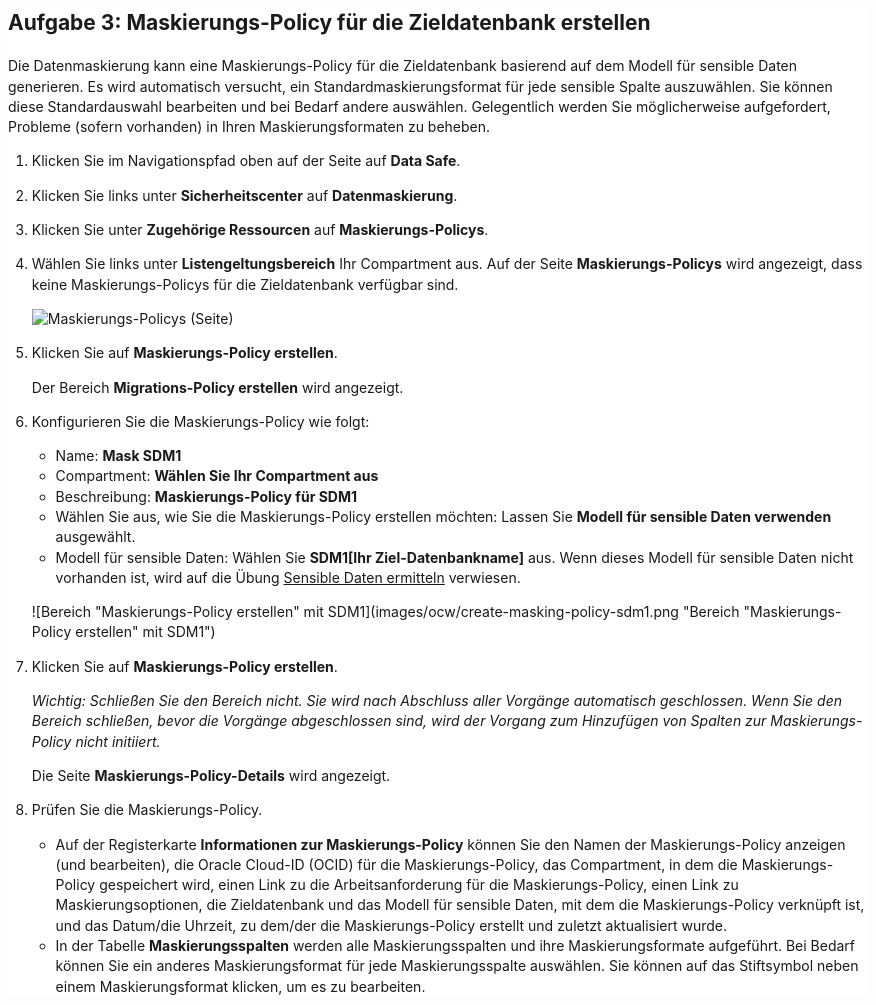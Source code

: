 
## Aufgabe 3: Maskierungs-Policy für die Zieldatenbank erstellen

Die Datenmaskierung kann eine Maskierungs-Policy für die Zieldatenbank basierend auf dem Modell für sensible Daten generieren. Es wird automatisch versucht, ein Standardmaskierungsformat für jede sensible Spalte auszuwählen. Sie können diese Standardauswahl bearbeiten und bei Bedarf andere auswählen. Gelegentlich werden Sie möglicherweise aufgefordert, Probleme (sofern vorhanden) in Ihren Maskierungsformaten zu beheben.

1.  Klicken Sie im Navigationspfad oben auf der Seite auf **Data Safe**.
    
2.  Klicken Sie links unter **Sicherheitscenter** auf **Datenmaskierung**.
    
3.  Klicken Sie unter **Zugehörige Ressourcen** auf **Maskierungs-Policys**.
    
4.  Wählen Sie links unter **Listengeltungsbereich** Ihr Compartment aus. Auf der Seite **Maskierungs-Policys** wird angezeigt, dass keine Maskierungs-Policys für die Zieldatenbank verfügbar sind.
    
    ![Maskierungs-Policys (Seite)](images/no-masking-policies-available.png "Maskierungs-Policys (Seite)")
    
5.  Klicken Sie auf **Maskierungs-Policy erstellen**.
    
    Der Bereich **Migrations-Policy erstellen** wird angezeigt.
    
6.  Konfigurieren Sie die Maskierungs-Policy wie folgt:
    
    *   Name: **Mask SDM1**
    *   Compartment: **Wählen Sie Ihr Compartment aus**
    *   Beschreibung: **Maskierungs-Policy für SDM1**
    *   Wählen Sie aus, wie Sie die Maskierungs-Policy erstellen möchten: Lassen Sie **Modell für sensible Daten verwenden** ausgewählt.
    *   Modell für sensible Daten: Wählen Sie **SDM1\[Ihr Ziel-Datenbankname\]** aus. Wenn dieses Modell für sensible Daten nicht vorhanden ist, wird auf die Übung [Sensible Daten ermitteln](?lab=discover-sensitive-data-ocw) verwiesen.
    
    ![Bereich "Maskierungs-Policy erstellen" mit SDM1](images/ocw/create-masking-policy-sdm1.png "Bereich "Maskierungs-Policy erstellen" mit SDM1")
    
7.  Klicken Sie auf **Maskierungs-Policy erstellen**.
    
    _Wichtig: Schließen Sie den Bereich nicht. Sie wird nach Abschluss aller Vorgänge automatisch geschlossen. Wenn Sie den Bereich schließen, bevor die Vorgänge abgeschlossen sind, wird der Vorgang zum Hinzufügen von Spalten zur Maskierungs-Policy nicht initiiert._
    
    Die Seite **Maskierungs-Policy-Details** wird angezeigt.
    
8.  Prüfen Sie die Maskierungs-Policy.
    
    *   Auf der Registerkarte **Informationen zur Maskierungs-Policy** können Sie den Namen der Maskierungs-Policy anzeigen (und bearbeiten), die Oracle Cloud-ID (OCID) für die Maskierungs-Policy, das Compartment, in dem die Maskierungs-Policy gespeichert wird, einen Link zu die Arbeitsanforderung für die Maskierungs-Policy, einen Link zu Maskierungsoptionen, die Zieldatenbank und das Modell für sensible Daten, mit dem die Maskierungs-Policy verknüpft ist, und das Datum/die Uhrzeit, zu dem/der die Maskierungs-Policy erstellt und zuletzt aktualisiert wurde.
    *   In der Tabelle **Maskierungsspalten** werden alle Maskierungsspalten und ihre Maskierungsformate aufgeführt. Bei Bedarf können Sie ein anderes Maskierungsformat für jede Maskierungsspalte auswählen. Sie können auf das Stiftsymbol neben einem Maskierungsformat klicken, um es zu bearbeiten.
    